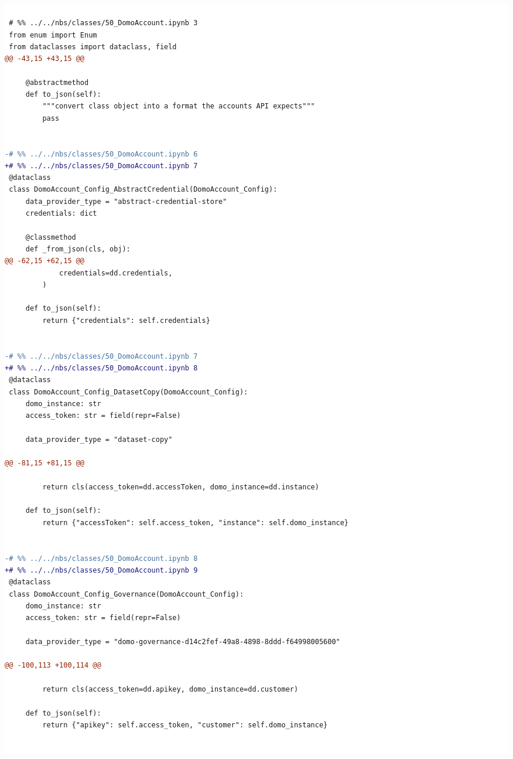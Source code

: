 ```diff
 
 # %% ../../nbs/classes/50_DomoAccount.ipynb 3
 from enum import Enum
 from dataclasses import dataclass, field
@@ -43,15 +43,15 @@
 
     @abstractmethod
     def to_json(self):
         """convert class object into a format the accounts API expects"""
         pass
 
 
-# %% ../../nbs/classes/50_DomoAccount.ipynb 6
+# %% ../../nbs/classes/50_DomoAccount.ipynb 7
 @dataclass
 class DomoAccount_Config_AbstractCredential(DomoAccount_Config):
     data_provider_type = "abstract-credential-store"
     credentials: dict
 
     @classmethod
     def _from_json(cls, obj):
@@ -62,15 +62,15 @@
             credentials=dd.credentials,
         )
 
     def to_json(self):
         return {"credentials": self.credentials}
 
 
-# %% ../../nbs/classes/50_DomoAccount.ipynb 7
+# %% ../../nbs/classes/50_DomoAccount.ipynb 8
 @dataclass
 class DomoAccount_Config_DatasetCopy(DomoAccount_Config):
     domo_instance: str
     access_token: str = field(repr=False)
 
     data_provider_type = "dataset-copy"
 
@@ -81,15 +81,15 @@
 
         return cls(access_token=dd.accessToken, domo_instance=dd.instance)
 
     def to_json(self):
         return {"accessToken": self.access_token, "instance": self.domo_instance}
 
 
-# %% ../../nbs/classes/50_DomoAccount.ipynb 8
+# %% ../../nbs/classes/50_DomoAccount.ipynb 9
 @dataclass
 class DomoAccount_Config_Governance(DomoAccount_Config):
     domo_instance: str
     access_token: str = field(repr=False)
 
     data_provider_type = "domo-governance-d14c2fef-49a8-4898-8ddd-f64998005600"
 
@@ -100,113 +100,114 @@
 
         return cls(access_token=dd.apikey, domo_instance=dd.customer)
 
     def to_json(self):
         return {"apikey": self.access_token, "customer": self.domo_instance}
 
 
```